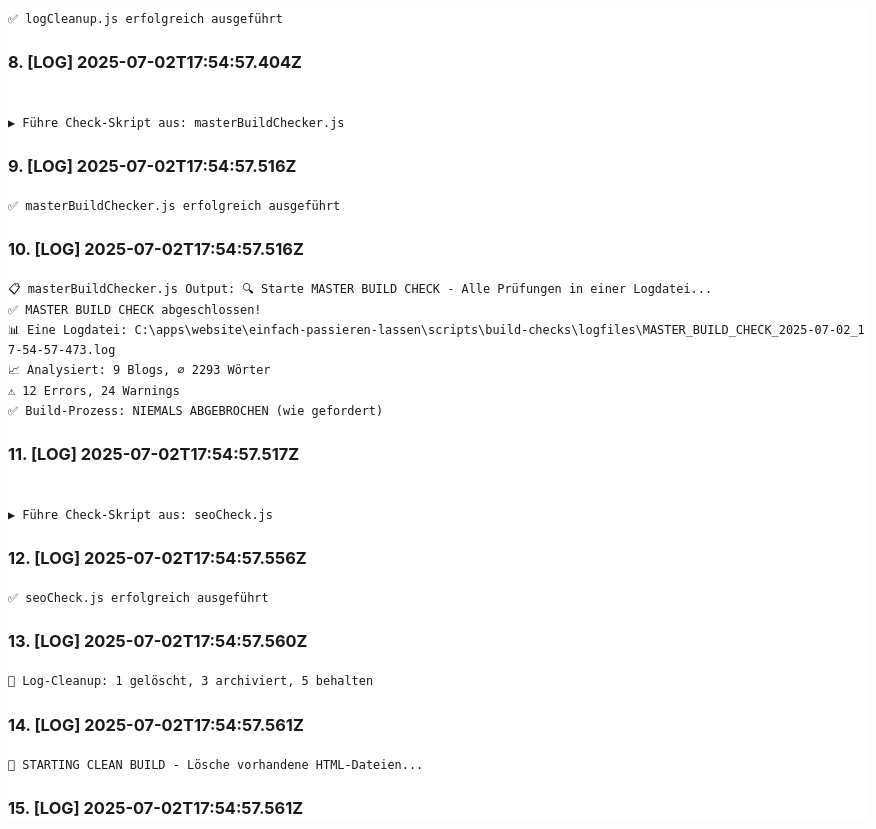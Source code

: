 ```
✅ logCleanup.js erfolgreich ausgeführt
```

### 8. [LOG] 2025-07-02T17:54:57.404Z

```

▶️ Führe Check-Skript aus: masterBuildChecker.js
```

### 9. [LOG] 2025-07-02T17:54:57.516Z

```
✅ masterBuildChecker.js erfolgreich ausgeführt
```

### 10. [LOG] 2025-07-02T17:54:57.516Z

```
📋 masterBuildChecker.js Output: 🔍 Starte MASTER BUILD CHECK - Alle Prüfungen in einer Logdatei...
✅ MASTER BUILD CHECK abgeschlossen!
📊 Eine Logdatei: C:\apps\website\einfach-passieren-lassen\scripts\build-checks\logfiles\MASTER_BUILD_CHECK_2025-07-02_17-54-57-473.log
📈 Analysiert: 9 Blogs, ⌀ 2293 Wörter
⚠️ 12 Errors, 24 Warnings
✅ Build-Prozess: NIEMALS ABGEBROCHEN (wie gefordert)
```

### 11. [LOG] 2025-07-02T17:54:57.517Z

```

▶️ Führe Check-Skript aus: seoCheck.js
```

### 12. [LOG] 2025-07-02T17:54:57.556Z

```
✅ seoCheck.js erfolgreich ausgeführt
```

### 13. [LOG] 2025-07-02T17:54:57.560Z

```
🧹 Log-Cleanup: 1 gelöscht, 3 archiviert, 5 behalten
```

### 14. [LOG] 2025-07-02T17:54:57.561Z

```
🧹 STARTING CLEAN BUILD - Lösche vorhandene HTML-Dateien...
```

### 15. [LOG] 2025-07-02T17:54:57.561Z
